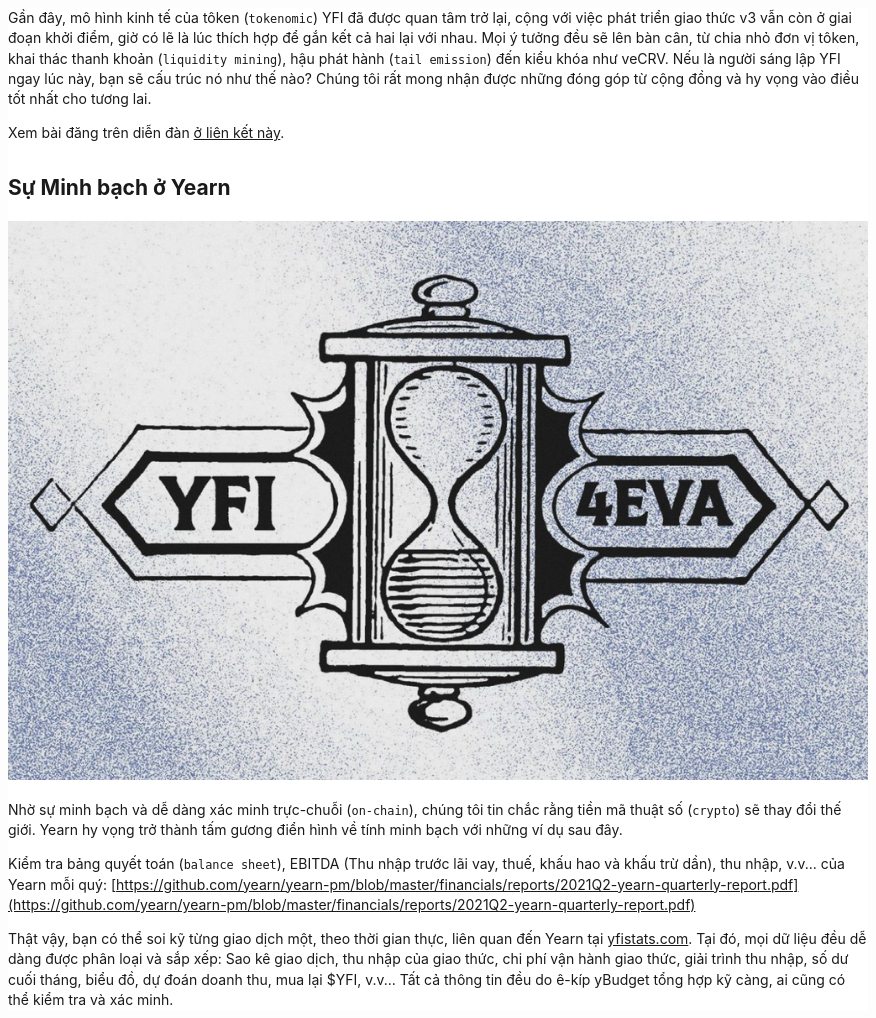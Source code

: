 Gần đây, mô hình kinh tế của tôken (`tokenomic`) YFI đã được quan tâm trở lại, cộng với việc phát triển giao thức v3 vẫn còn ở giai đoạn khởi điểm, giờ có lẽ là lúc thích hợp để gắn kết cả hai lại với nhau. Mọi ý tưởng đều sẽ lên bàn cân, từ chia nhỏ đơn vị tôken, khai thác thanh khoản (`liquidity mining`), hậu phát hành (`tail emission`) đến kiểu khóa như veCRV. Nếu là người sáng lập YFI ngay lúc này, bạn sẽ cấu trúc nó như thế nào? Chúng tôi rất mong nhận được những đóng góp từ cộng đồng và hy vọng vào điều tốt nhất cho tương lai.

Xem bài đăng trên diễn đàn [ở liên kết này](https://gov.yearn.finance/t/call-for-ideas-yfi-tokenomics-revamp/11573/8).

## Sự Minh bạch ở Yearn

![](image6.png)

Nhờ sự minh bạch và dễ dàng xác minh trực-chuỗi (`on-chain`), chúng tôi tin chắc rằng tiền mã thuật số (`crypto`) sẽ thay đổi thế giới. Yearn hy vọng trở thành tấm gương điển hình về tính minh bạch với những ví dụ sau đây.

Kiểm tra bảng quyết toán (`balance sheet`), EBITDA (Thu nhập trước lãi vay, thuế, khấu hao và khấu trừ dần), thu nhập, v.v... của Yearn mỗi quý: [https://github.com/yearn/yearn-pm/blob/master/financials/reports/2021Q2-yearn-quarterly-report.pdf](https://github.com/yearn/yearn-pm/blob/master/financials/reports/2021Q2-yearn-quarterly-report.pdf)

Thật vậy, bạn có thể soi kỹ từng giao dịch một, theo thời gian thực, liên quan đến Yearn tại [yfistats.com](https://www.yfistats.com/). Tại đó, mọi dữ liệu đều dễ dàng được phân loại và sắp xếp: Sao kê giao dịch, thu nhập của giao thức, chi phí vận hành giao thức, giải trình thu nhập, số dư cuối tháng, biểu đồ, dự đoán doanh thu, mua lại $YFI, v.v... Tất cả thông tin đều do ê-kíp yBudget tổng hợp kỹ càng, ai cũng có thể kiểm tra và xác minh.
